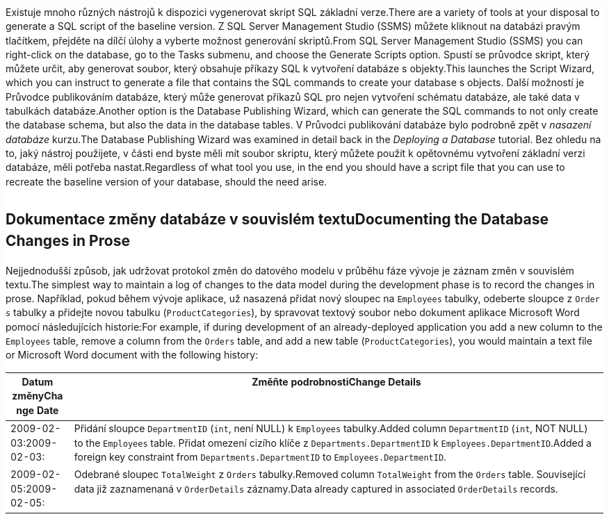 <span data-ttu-id="4f841-148">Existuje mnoho různých nástrojů k dispozici vygenerovat skript SQL základní verze.</span><span class="sxs-lookup"><span data-stu-id="4f841-148">There are a variety of tools at your disposal to generate a SQL script of the baseline version.</span></span> <span data-ttu-id="4f841-149">Z SQL Server Management Studio (SSMS) můžete kliknout na databázi pravým tlačítkem, přejděte na dílčí úlohy a vyberte možnost generování skriptů.</span><span class="sxs-lookup"><span data-stu-id="4f841-149">From SQL Server Management Studio (SSMS) you can right-click on the database, go to the Tasks submenu, and choose the Generate Scripts option.</span></span> <span data-ttu-id="4f841-150">Spustí se průvodce skript, který můžete určit, aby generovat soubor, který obsahuje příkazy SQL k vytvoření databáze s objekty.</span><span class="sxs-lookup"><span data-stu-id="4f841-150">This launches the Script Wizard, which you can instruct to generate a file that contains the SQL commands to create your database s objects.</span></span> <span data-ttu-id="4f841-151">Další možností je Průvodce publikováním databáze, který může generovat příkazů SQL pro nejen vytvoření schématu databáze, ale také data v tabulkách databáze.</span><span class="sxs-lookup"><span data-stu-id="4f841-151">Another option is the Database Publishing Wizard, which can generate the SQL commands to not only create the database schema, but also the data in the database tables.</span></span> <span data-ttu-id="4f841-152">V Průvodci publikování databáze bylo podrobně zpět v *nasazení databáze* kurzu.</span><span class="sxs-lookup"><span data-stu-id="4f841-152">The Database Publishing Wizard was examined in detail back in the *Deploying a Database* tutorial.</span></span> <span data-ttu-id="4f841-153">Bez ohledu na to, jaký nástroj použijete, v části end byste měli mít soubor skriptu, který můžete použít k opětovnému vytvoření základní verzi databáze, měli potřeba nastat.</span><span class="sxs-lookup"><span data-stu-id="4f841-153">Regardless of what tool you use, in the end you should have a script file that you can use to recreate the baseline version of your database, should the need arise.</span></span>

## <a name="documenting-the-database-changes-in-prose"></a><span data-ttu-id="4f841-154">Dokumentace změny databáze v souvislém textu</span><span class="sxs-lookup"><span data-stu-id="4f841-154">Documenting the Database Changes in Prose</span></span>

<span data-ttu-id="4f841-155">Nejjednodušší způsob, jak udržovat protokol změn do datového modelu v průběhu fáze vývoje je záznam změn v souvislém textu.</span><span class="sxs-lookup"><span data-stu-id="4f841-155">The simplest way to maintain a log of changes to the data model during the development phase is to record the changes in prose.</span></span> <span data-ttu-id="4f841-156">Například, pokud během vývoje aplikace, už nasazená přidat nový sloupec na `Employees` tabulky, odeberte sloupce z `Orders` tabulky a přidejte novou tabulku (`ProductCategories`), by spravovat textový soubor nebo dokument aplikace Microsoft Word pomocí následujících historie:</span><span class="sxs-lookup"><span data-stu-id="4f841-156">For example, if during development of an already-deployed application you add a new column to the `Employees` table, remove a column from the `Orders` table, and add a new table (`ProductCategories`), you would maintain a text file or Microsoft Word document with the following history:</span></span>

<a id="0.4_table01"></a>


| <span data-ttu-id="4f841-157">**Datum změny**</span><span class="sxs-lookup"><span data-stu-id="4f841-157">**Change Date**</span></span> | <span data-ttu-id="4f841-158">**Změňte podrobnosti**</span><span class="sxs-lookup"><span data-stu-id="4f841-158">**Change Details**</span></span> |
| --- | --- |
| <span data-ttu-id="4f841-159">2009-02-03:</span><span class="sxs-lookup"><span data-stu-id="4f841-159">2009-02-03:</span></span> | <span data-ttu-id="4f841-160">Přidání sloupce `DepartmentID` (`int`, není NULL) k `Employees` tabulky.</span><span class="sxs-lookup"><span data-stu-id="4f841-160">Added column `DepartmentID` (`int`, NOT NULL) to the `Employees` table.</span></span> <span data-ttu-id="4f841-161">Přidat omezení cizího klíče z `Departments.DepartmentID` k `Employees.DepartmentID`.</span><span class="sxs-lookup"><span data-stu-id="4f841-161">Added a foreign key constraint from `Departments.DepartmentID` to `Employees.DepartmentID`.</span></span> |
| <span data-ttu-id="4f841-162">2009-02-05:</span><span class="sxs-lookup"><span data-stu-id="4f841-162">2009-02-05:</span></span> | <span data-ttu-id="4f841-163">Odebrané sloupec `TotalWeight` z `Orders` tabulky.</span><span class="sxs-lookup"><span data-stu-id="4f841-163">Removed column `TotalWeight` from the `Orders` table.</span></span> <span data-ttu-id="4f841-164">Související data již zaznamenaná v `OrderDetails` záznamy.</span><span class="sxs-lookup"><span data-stu-id="4f841-164">Data already captured in associated `OrderDetails` records.</span></span> |